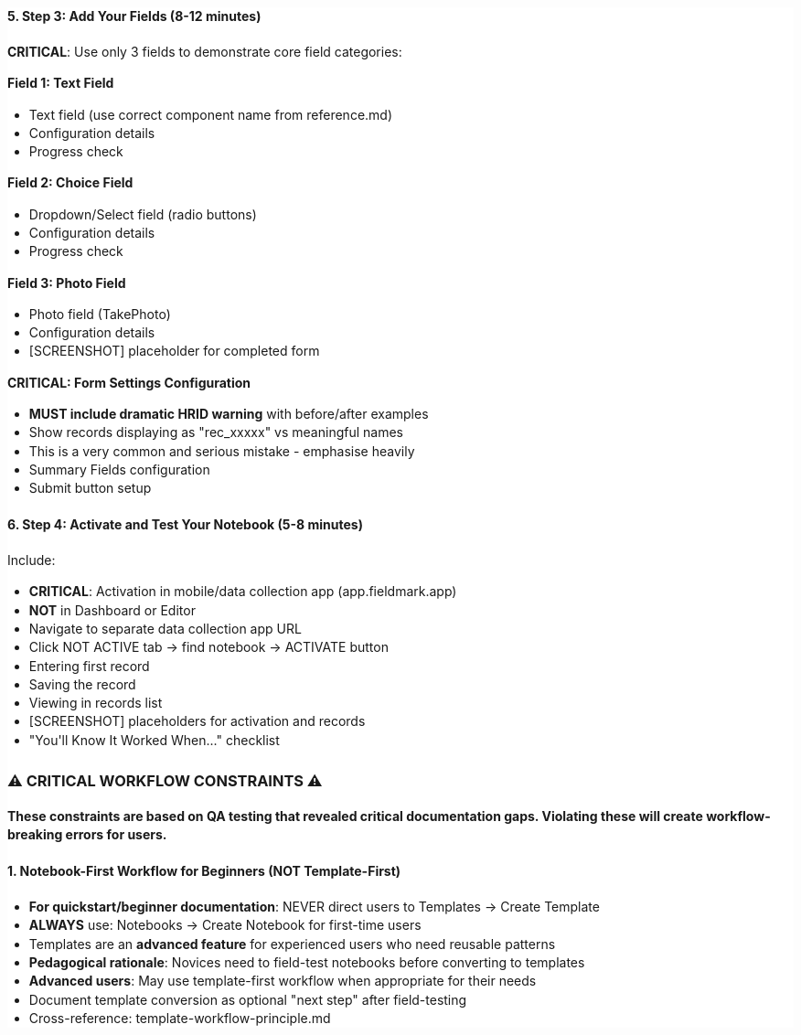 #### 5. Step 3: Add Your Fields (8-12 minutes)
**CRITICAL**: Use only 3 fields to demonstrate core field categories:

**Field 1: Text Field**
- Text field (use correct component name from reference.md)
- Configuration details
- Progress check

**Field 2: Choice Field**
- Dropdown/Select field (radio buttons)
- Configuration details
- Progress check

**Field 3: Photo Field**
- Photo field (TakePhoto)
- Configuration details
- [SCREENSHOT] placeholder for completed form

**CRITICAL: Form Settings Configuration**
- **MUST include dramatic HRID warning** with before/after examples
- Show records displaying as "rec_xxxxx" vs meaningful names
- This is a very common and serious mistake - emphasise heavily
- Summary Fields configuration
- Submit button setup

#### 6. Step 4: Activate and Test Your Notebook (5-8 minutes)
Include:
- **CRITICAL**: Activation in mobile/data collection app (app.fieldmark.app)
- **NOT** in Dashboard or Editor
- Navigate to separate data collection app URL
- Click NOT ACTIVE tab → find notebook → ACTIVATE button
- Entering first record
- Saving the record
- Viewing in records list
- [SCREENSHOT] placeholders for activation and records
- "You'll Know It Worked When..." checklist

### ⚠️ CRITICAL WORKFLOW CONSTRAINTS ⚠️

**These constraints are based on QA testing that revealed critical documentation gaps. Violating these will create workflow-breaking errors for users.**

#### 1. Notebook-First Workflow for Beginners (NOT Template-First)
- **For quickstart/beginner documentation**: NEVER direct users to Templates → Create Template
- **ALWAYS** use: Notebooks → Create Notebook for first-time users
- Templates are an **advanced feature** for experienced users who need reusable patterns
- **Pedagogical rationale**: Novices need to field-test notebooks before converting to templates
- **Advanced users**: May use template-first workflow when appropriate for their needs
- Document template conversion as optional "next step" after field-testing
- Cross-reference: template-workflow-principle.md
